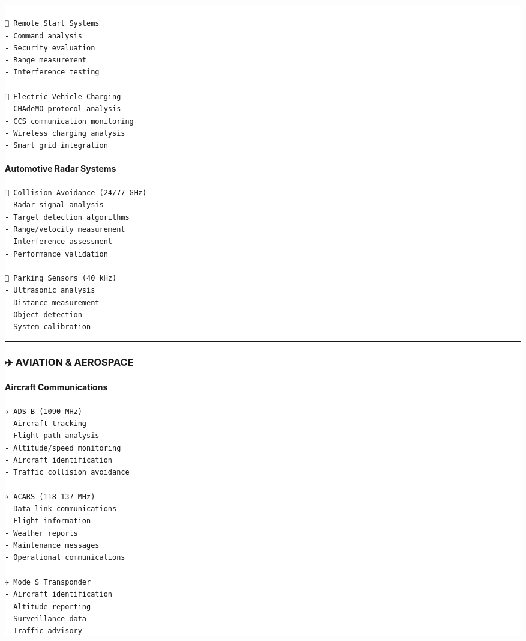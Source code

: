 ```

🚗 Remote Start Systems
- Command analysis
- Security evaluation
- Range measurement
- Interference testing

🚗 Electric Vehicle Charging
- CHAdeMO protocol analysis
- CCS communication monitoring
- Wireless charging analysis
- Smart grid integration
```

#### Automotive Radar Systems
```
🚗 Collision Avoidance (24/77 GHz)
- Radar signal analysis
- Target detection algorithms
- Range/velocity measurement
- Interference assessment
- Performance validation

🚗 Parking Sensors (40 kHz)
- Ultrasonic analysis
- Distance measurement
- Object detection
- System calibration
```

---

### ✈️ **AVIATION & AEROSPACE**

#### Aircraft Communications
```
✈️ ADS-B (1090 MHz)
- Aircraft tracking
- Flight path analysis
- Altitude/speed monitoring
- Aircraft identification
- Traffic collision avoidance

✈️ ACARS (118-137 MHz)
- Data link communications
- Flight information
- Weather reports
- Maintenance messages
- Operational communications

✈️ Mode S Transponder
- Aircraft identification
- Altitude reporting
- Surveillance data
- Traffic advisory
```
